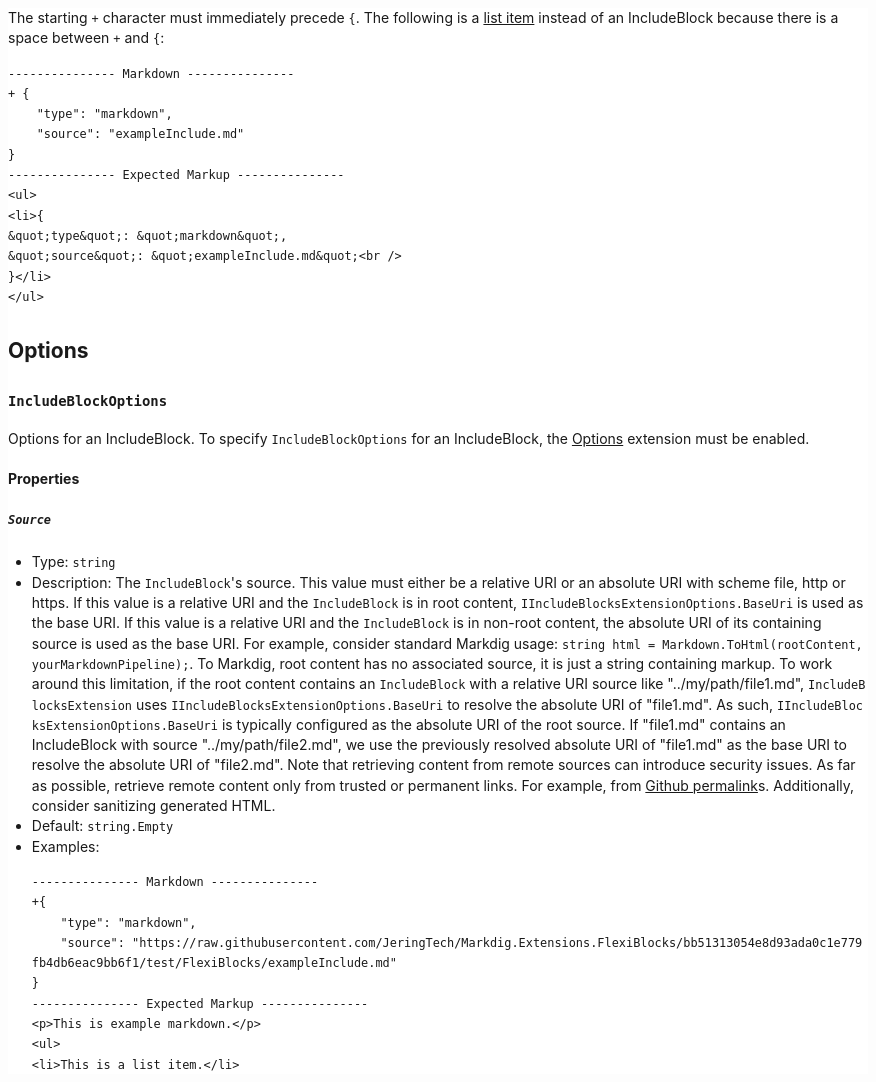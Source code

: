 The starting `+` character must immediately precede `{`. The following is a [list item](https://spec.commonmark.org/0.28/#list-items)
instead of an IncludeBlock because there is a space between `+` and `{`:
```````````````````````````````` none
--------------- Markdown ---------------
+ {
    "type": "markdown",
    "source": "exampleInclude.md"    
}
--------------- Expected Markup ---------------
<ul>
<li>{
&quot;type&quot;: &quot;markdown&quot;,
&quot;source&quot;: &quot;exampleInclude.md&quot;<br />
}</li>
</ul>
````````````````````````````````

## Options
### `IncludeBlockOptions`
Options for an IncludeBlock. To specify `IncludeBlockOptions` for an IncludeBlock, the [Options](https://github.com/JeringTech/Markdig.Extensions.FlexiBlocks/blob/master/specs/OptionsBlocksSpecs.md#options) extension must be enabled.

#### Properties

##### `Source`
- Type: `string`
- Description: The `IncludeBlock`'s source.
  This value must either be a relative URI or an absolute URI with scheme file, http or https.
  If this value is a relative URI and the `IncludeBlock` is in root content, `IIncludeBlocksExtensionOptions.BaseUri`
  is used as the base URI.
  If this value is a relative URI and the `IncludeBlock` is in non-root content, the absolute URI of its containing source is used as the base URI.
  For example, consider standard Markdig usage: `string html = Markdown.ToHtml(rootContent, yourMarkdownPipeline);`.
  To Markdig, root content has no associated source, it is just a string containing markup.
  To work around this limitation, if the root content contains an `IncludeBlock` with a relative URI source like "../my/path/file1.md", `IncludeBlocksExtension`
  uses `IIncludeBlocksExtensionOptions.BaseUri` to resolve the absolute URI of "file1.md".
  As such, `IIncludeBlocksExtensionOptions.BaseUri` is typically configured as the absolute URI of the root source.
  If "file1.md" contains an IncludeBlock with source "../my/path/file2.md", we use the previously resolved absolute URI of "file1.md" as the base URI to
  resolve the absolute URI of "file2.md".
  Note that retrieving content from remote sources can introduce security issues. As far as possible, retrieve remote content only from trusted or permanent links. For example,
  from [Github permalink](https://help.github.com/articles/getting-permanent-links-to-files/)s. Additionally, consider sanitizing generated HTML.
- Default: `string.Empty`
- Examples:
  ```````````````````````````````` none
  --------------- Markdown ---------------
  +{
      "type": "markdown",
      "source": "https://raw.githubusercontent.com/JeringTech/Markdig.Extensions.FlexiBlocks/bb51313054e8d93ada0c1e779fb4db6eac9bb6f1/test/FlexiBlocks/exampleInclude.md"
  }
  --------------- Expected Markup ---------------
  <p>This is example markdown.</p>
  <ul>
  <li>This is a list item.</li>
  ````````````````````````````````